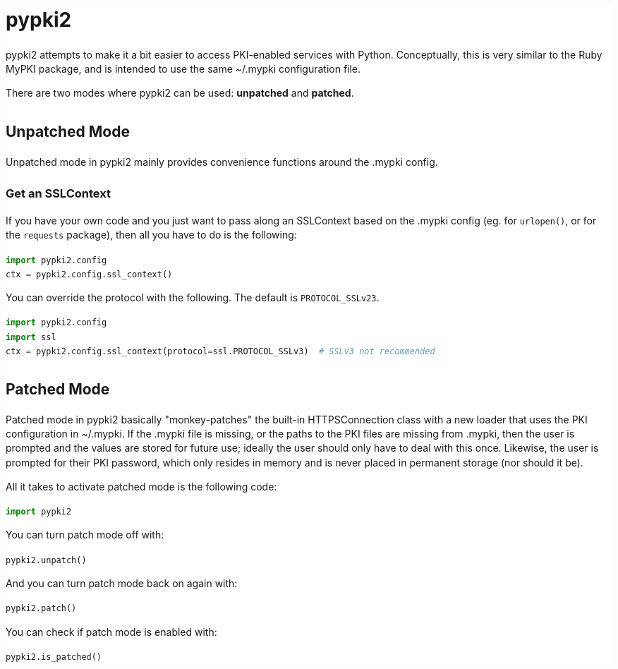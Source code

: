 # pypki2

pypki2 attempts to make it a bit easier to access PKI-enabled services with Python.  Conceptually, this is very similar to the Ruby MyPKI package, and is intended to use the same ~/.mypki configuration file.

There are two modes where pypki2 can be used: **unpatched** and **patched**.

## Unpatched Mode
Unpatched mode in pypki2 mainly provides convenience functions around the .mypki config.

### Get an SSLContext
If you have your own code and you just want to pass along an SSLContext based on the .mypki config (eg. for `urlopen()`, or for the `requests` package), then all you have to do is the following:

```python
import pypki2.config
ctx = pypki2.config.ssl_context()
```

You can override the protocol with the following.  The default is `PROTOCOL_SSLv23`.

```python
import pypki2.config
import ssl
ctx = pypki2.config.ssl_context(protocol=ssl.PROTOCOL_SSLv3)  # SSLv3 not recommended
```

## Patched Mode
Patched mode in pypki2 basically "monkey-patches" the built-in HTTPSConnection class with a new loader that uses the PKI configuration in ~/.mypki.  If the .mypki file is missing, or the paths to the PKI files are missing from .mypki, then the user is prompted and the values are stored for future use; ideally the user should only have to deal with this once.  Likewise, the user is prompted for their PKI password, which only resides in memory and is never placed in permanent storage (nor should it be).

All it takes to activate patched mode is the following code:
```python
import pypki2
```

You can turn patch mode off with:
```python
pypki2.unpatch()
```

And you can turn patch mode back on again with:
```python
pypki2.patch()
```

You can check if patch mode is enabled with:
```python
pypki2.is_patched()
```
